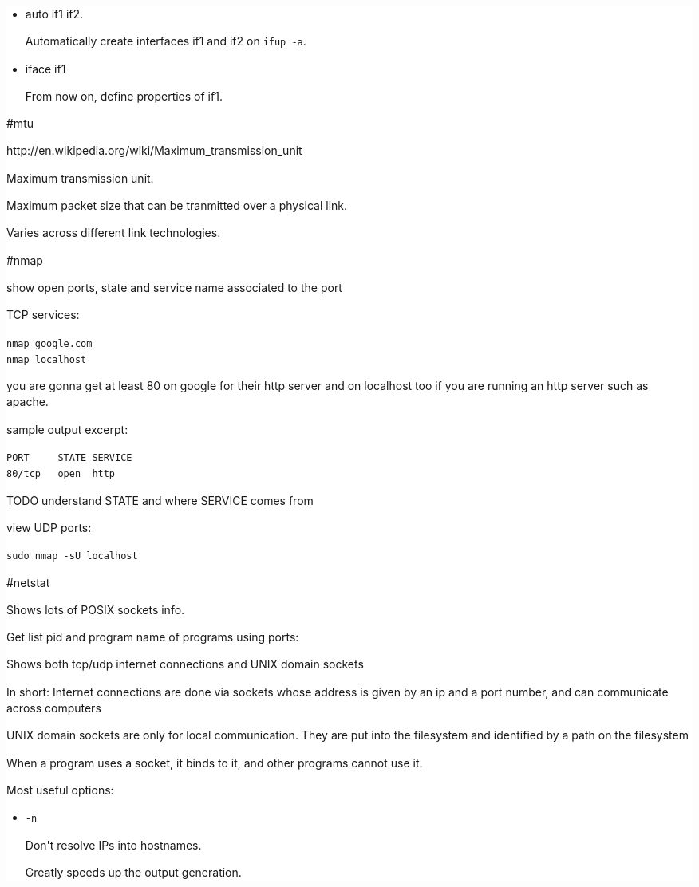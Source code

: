 - auto if1 if2.

    Automatically create interfaces if1 and if2 on `ifup -a`.

- iface if1

    From now on, define properties of if1.

#mtu

<http://en.wikipedia.org/wiki/Maximum_transmission_unit>

Maximum transmission unit.

Maximum packet size that can be tranmitted over a physical link.

Varies across different link technologies.

#nmap

show open ports, state and service name associated to the port

TCP services:

    nmap google.com
    nmap localhost

you are gonna get at least 80 on google for their http server
and on localhost too if you are running an http server such as apache.

sample output excerpt:

    PORT     STATE SERVICE
    80/tcp   open  http

TODO understand STATE and where SERVICE comes from

view UDP ports:

    sudo nmap -sU localhost

#netstat

Shows lots of POSIX sockets info.

Get list pid and program name of programs using ports:

Shows both tcp/udp internet connections and UNIX domain sockets

In short: Internet connections are done via sockets whose address is given by
an ip and a port number, and can communicate across computers

UNIX domain sockets are only for local communication.
They are put into the filesystem and identified by a path on the filesystem

When a program uses a socket, it binds to it, and other programs cannot use it.

Most useful options:

- `-n`

    Don't resolve IPs into hostnames.

    Greatly speeds up the output generation.
